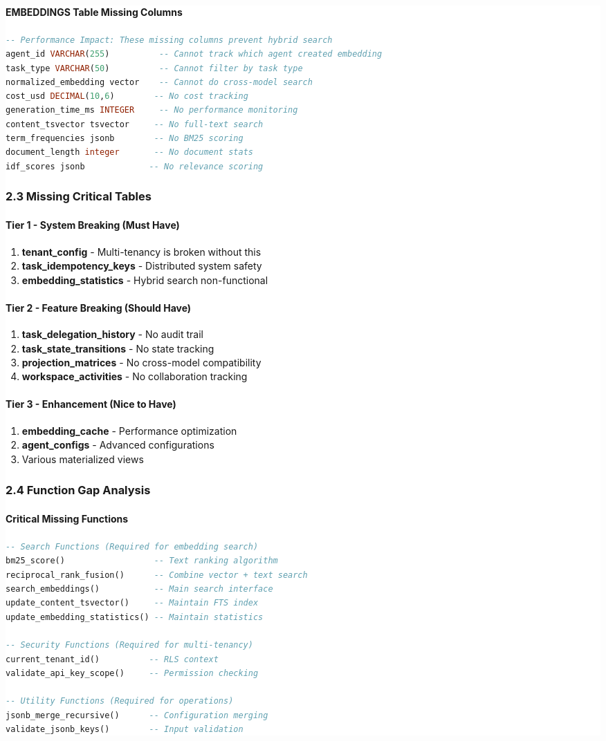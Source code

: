 #### EMBEDDINGS Table Missing Columns
```sql
-- Performance Impact: These missing columns prevent hybrid search
agent_id VARCHAR(255)          -- Cannot track which agent created embedding
task_type VARCHAR(50)          -- Cannot filter by task type
normalized_embedding vector    -- Cannot do cross-model search
cost_usd DECIMAL(10,6)        -- No cost tracking
generation_time_ms INTEGER     -- No performance monitoring
content_tsvector tsvector     -- No full-text search
term_frequencies jsonb        -- No BM25 scoring
document_length integer       -- No document stats
idf_scores jsonb             -- No relevance scoring
```

### 2.3 Missing Critical Tables

#### Tier 1 - System Breaking (Must Have)
1. **tenant_config** - Multi-tenancy is broken without this
2. **task_idempotency_keys** - Distributed system safety
3. **embedding_statistics** - Hybrid search non-functional

#### Tier 2 - Feature Breaking (Should Have)
1. **task_delegation_history** - No audit trail
2. **task_state_transitions** - No state tracking
3. **projection_matrices** - No cross-model compatibility
4. **workspace_activities** - No collaboration tracking

#### Tier 3 - Enhancement (Nice to Have)
1. **embedding_cache** - Performance optimization
2. **agent_configs** - Advanced configurations
3. Various materialized views

### 2.4 Function Gap Analysis

#### Critical Missing Functions
```sql
-- Search Functions (Required for embedding search)
bm25_score()                  -- Text ranking algorithm
reciprocal_rank_fusion()      -- Combine vector + text search
search_embeddings()           -- Main search interface
update_content_tsvector()     -- Maintain FTS index
update_embedding_statistics() -- Maintain statistics

-- Security Functions (Required for multi-tenancy)
current_tenant_id()          -- RLS context
validate_api_key_scope()     -- Permission checking

-- Utility Functions (Required for operations)
jsonb_merge_recursive()      -- Configuration merging
validate_jsonb_keys()        -- Input validation
```
